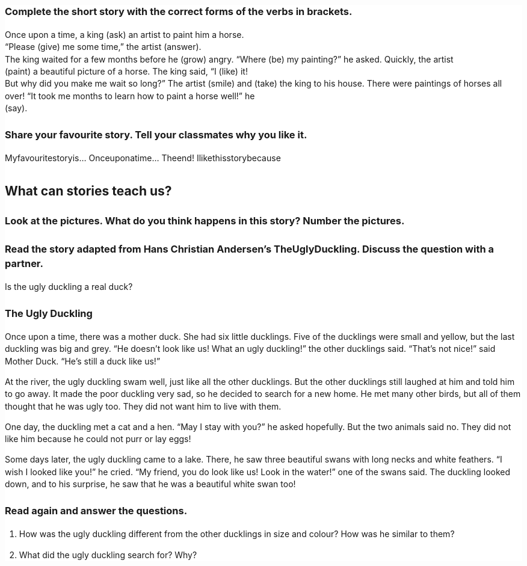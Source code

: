 ### Complete the short story  with the correct forms of the verbs in brackets.  

Once upon a time, a king (ask) an artist to paint him a horse.   
“Please (give) me some time,” the artist (answer).   
The king waited for a few months before he (grow) angry. “Where (be) my painting?” he asked. Quickly, the artist   
(paint) a beautiful picture of a horse. The king said, “I (like) it!   
But why did you make me wait so long?” The artist (smile) and (take) the king to his house. There were paintings of horses all   
over! “It took me months to learn how to paint a horse well!” he   
(say).  

### Share your favourite story. Tell your classmates why you like it.  

Myfavouritestoryis… Onceuponatime… Theend! Ilikethisstorybecause  

## What can stories teach us?  

### Look at the pictures. What do you think happens in this story? Number the pictures.  

### Read the story adapted from Hans Christian Andersen’s TheUglyDuckling. Discuss the question with a partner.  

Is the ugly duckling a real duck?  

### The Ugly Duckling  

Once upon a time, there was a mother duck. She had six little ducklings. Five of the ducklings were small and yellow, but the last duckling was big and grey. “He doesn’t look like us! What an ugly duckling!” the other ducklings said. “That’s not nice!” said Mother Duck. “He’s still a duck like us!”  

At the river, the ugly duckling swam well, just like all the other ducklings. But the other ducklings still laughed at him and told him to go away. It made the poor duckling very sad, so he decided to search for a new home. He met many other birds, but all of them thought that he was ugly too. They did not want him to live with them.  

One day, the duckling met a cat and a hen. “May I stay with you?” he asked hopefully. But the two animals said no. They did not like him because he could not purr or lay eggs!  

Some days later, the ugly duckling came to a lake. There, he saw three beautiful swans with long necks and white feathers. “I wish I looked like you!” he cried. “My friend, you do look like us! Look in the water!” one of the swans said. The duckling looked down, and to his surprise, he saw that he was a beautiful white swan too!  

### Read again and answer the questions.  

1.	 How was the ugly duckling different from the other ducklings in size and colour? How was he similar to them?  

2.	 What did the ugly duckling search for? Why?  
